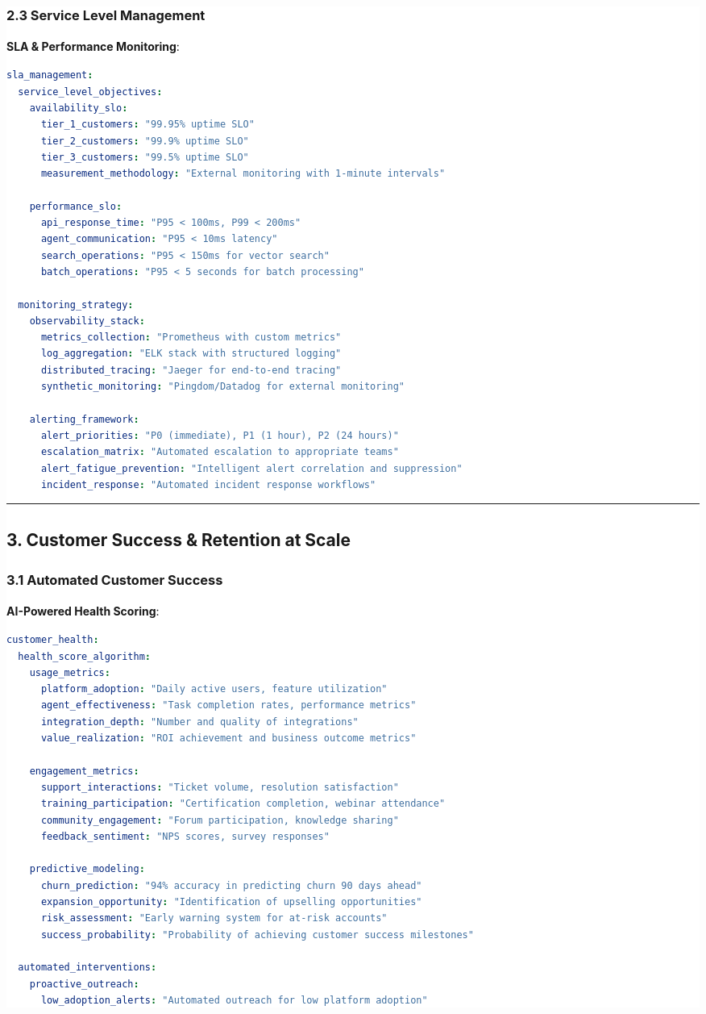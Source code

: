 ### 2.3 Service Level Management

**SLA & Performance Monitoring**:

```yaml
sla_management:
  service_level_objectives:
    availability_slo:
      tier_1_customers: "99.95% uptime SLO"
      tier_2_customers: "99.9% uptime SLO"
      tier_3_customers: "99.5% uptime SLO"
      measurement_methodology: "External monitoring with 1-minute intervals"
      
    performance_slo:
      api_response_time: "P95 < 100ms, P99 < 200ms"
      agent_communication: "P95 < 10ms latency"
      search_operations: "P95 < 150ms for vector search"
      batch_operations: "P95 < 5 seconds for batch processing"
      
  monitoring_strategy:
    observability_stack:
      metrics_collection: "Prometheus with custom metrics"
      log_aggregation: "ELK stack with structured logging"
      distributed_tracing: "Jaeger for end-to-end tracing"
      synthetic_monitoring: "Pingdom/Datadog for external monitoring"
      
    alerting_framework:
      alert_priorities: "P0 (immediate), P1 (1 hour), P2 (24 hours)"
      escalation_matrix: "Automated escalation to appropriate teams"
      alert_fatigue_prevention: "Intelligent alert correlation and suppression"
      incident_response: "Automated incident response workflows"
```

---

## 3. Customer Success & Retention at Scale

### 3.1 Automated Customer Success

**AI-Powered Health Scoring**:

```yaml
customer_health:
  health_score_algorithm:
    usage_metrics:
      platform_adoption: "Daily active users, feature utilization"
      agent_effectiveness: "Task completion rates, performance metrics"
      integration_depth: "Number and quality of integrations"
      value_realization: "ROI achievement and business outcome metrics"
      
    engagement_metrics:
      support_interactions: "Ticket volume, resolution satisfaction"
      training_participation: "Certification completion, webinar attendance"
      community_engagement: "Forum participation, knowledge sharing"
      feedback_sentiment: "NPS scores, survey responses"
      
    predictive_modeling:
      churn_prediction: "94% accuracy in predicting churn 90 days ahead"
      expansion_opportunity: "Identification of upselling opportunities"
      risk_assessment: "Early warning system for at-risk accounts"
      success_probability: "Probability of achieving customer success milestones"
      
  automated_interventions:
    proactive_outreach:
      low_adoption_alerts: "Automated outreach for low platform adoption"
```